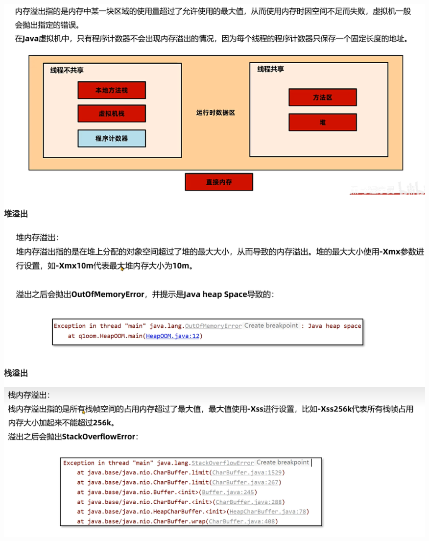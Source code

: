 ![image-20241201155814654](JVM面试.assets/image-20241201155814654.png)

### 堆溢出

![image-20241201155850755](JVM面试.assets/image-20241201155850755.png)

### 栈溢出

![image-20241201160014121](JVM面试.assets/image-20241201160014121.png)

